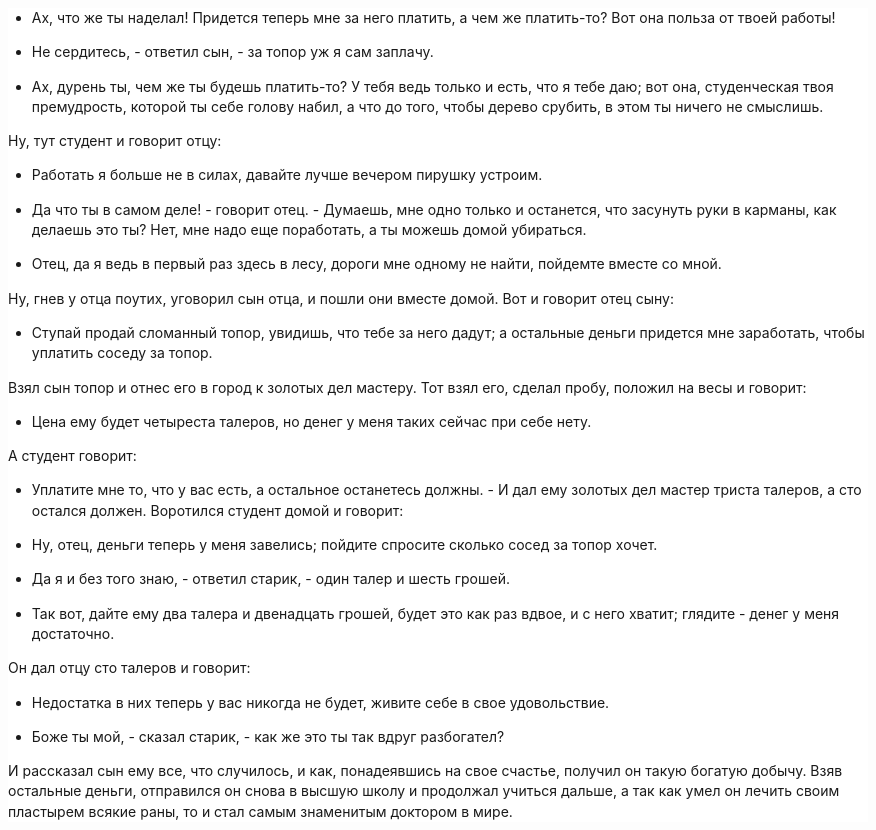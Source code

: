 - Ах, что же ты наделал! Придется теперь мне за него платить, а чем же
платить-то? Вот она польза от твоей работы!

- Hе сердитесь, - ответил сын, - за топор уж я сам заплачу.

- Ах, дурень ты, чем же ты будешь платить-то? У тебя ведь только и
есть, что я тебе даю; вот она, студенческая твоя премудрость, которой ты
себе голову набил, а что до того, чтобы дерево срубить, в этом ты ничего
не смыслишь.

Ну, тут студент и говорит отцу:

- Работать я больше не в силах, давайте лучше вечером пирушку устроим.

- Да что ты в самом деле! - говорит отец. - Думаешь, мне одно только и
останется, что засунуть руки в карманы, как делаешь это ты? Нет, мне
надо еще поработать, а ты можешь домой убираться.

- Отец, да я ведь в первый раз здесь в лесу, дороги мне одному не
найти, пойдемте вместе со мной.

Ну, гнев у отца поутих, уговорил сын отца, и пошли они вместе домой. Вот
и говорит отец сыну:

- Ступай продай сломанный топор, увидишь, что тебе за него дадут; а
остальные деньги придется мне заработать, чтобы уплатить соседу за
топор.

Взял сын топор и отнес его в город к золотых дел мастеру. Тот взял его,
сделал пробу, положил на весы и говорит:

- Цена ему будет четыреста талеров, но денег у меня таких сейчас при
себе нету.

А студент говорит:

- Уплатите мне то, что у вас есть, а остальное останетесь должны. - И
дал ему золотых дел мастер триста талеров, а сто остался должен.
Воротился студент домой и говорит:

- Ну, отец, деньги теперь у меня завелись; пойдите спросите сколько
сосед за топор хочет.

- Да я и без того знаю, - ответил старик, - один талер и шесть грошей.

- Так вот, дайте ему два талера и двенадцать грошей, будет это как раз
вдвое, и с него хватит; глядите - денег у меня достаточно.

Он дал отцу сто талеров и говорит:

- Недостатка в них теперь у вас никогда не будет, живите себе в свое
удовольствие.

- Боже ты мой, - сказал старик, - как же это ты так вдруг разбогател?

И рассказал сын ему все, что случилось, и как, понадеявшись на свое
счастье, получил он такую богатую добычу. Взяв остальные деньги,
отправился он снова в высшую школу и продолжал учиться дальше, а так как
умел он лечить своим пластырем всякие раны, то и стал самым знаменитым
доктором в мире.
